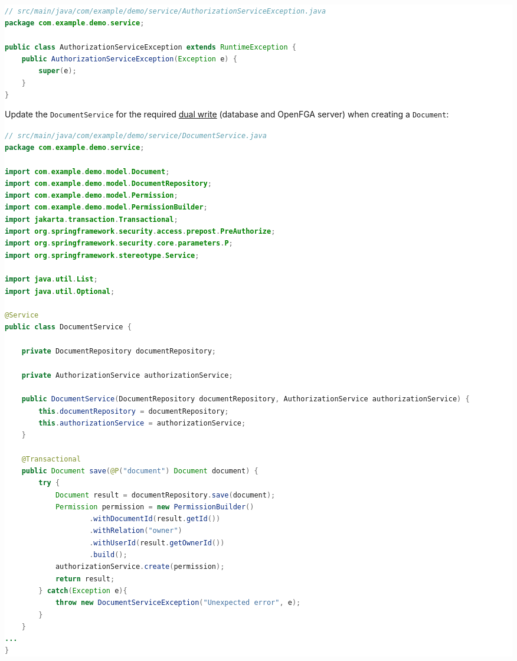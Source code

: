```java
// src/main/java/com/example/demo/service/AuthorizationServiceException.java
package com.example.demo.service;

public class AuthorizationServiceException extends RuntimeException {
    public AuthorizationServiceException(Exception e) {
        super(e);
    }
}
```

Update the `DocumentService` for the required [dual write](https://developers.redhat.com/articles/2023/01/11/fine-grained-authorization-quarkus-microservices#challenges_of_implementing_a_zanzibar_fine_grained_permission_model) (database and OpenFGA server) when creating a `Document`:

```java
// src/main/java/com/example/demo/service/DocumentService.java
package com.example.demo.service;

import com.example.demo.model.Document;
import com.example.demo.model.DocumentRepository;
import com.example.demo.model.Permission;
import com.example.demo.model.PermissionBuilder;
import jakarta.transaction.Transactional;
import org.springframework.security.access.prepost.PreAuthorize;
import org.springframework.security.core.parameters.P;
import org.springframework.stereotype.Service;

import java.util.List;
import java.util.Optional;

@Service
public class DocumentService {

    private DocumentRepository documentRepository;

    private AuthorizationService authorizationService;

    public DocumentService(DocumentRepository documentRepository, AuthorizationService authorizationService) {
        this.documentRepository = documentRepository;
        this.authorizationService = authorizationService;
    }

    @Transactional
    public Document save(@P("document") Document document) {
        try {
            Document result = documentRepository.save(document);
            Permission permission = new PermissionBuilder()
                    .withDocumentId(result.getId())
                    .withRelation("owner")
                    .withUserId(result.getOwnerId())
                    .build();
            authorizationService.create(permission);
            return result;
        } catch(Exception e){
            throw new DocumentServiceException("Unexpected error", e);
        }
    }
...
}
```
